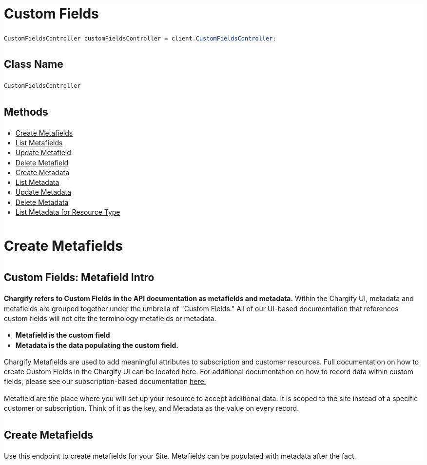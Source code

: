 # Custom Fields

```csharp
CustomFieldsController customFieldsController = client.CustomFieldsController;
```

## Class Name

`CustomFieldsController`

## Methods

* [Create Metafields](../../doc/controllers/custom-fields.md#create-metafields)
* [List Metafields](../../doc/controllers/custom-fields.md#list-metafields)
* [Update Metafield](../../doc/controllers/custom-fields.md#update-metafield)
* [Delete Metafield](../../doc/controllers/custom-fields.md#delete-metafield)
* [Create Metadata](../../doc/controllers/custom-fields.md#create-metadata)
* [List Metadata](../../doc/controllers/custom-fields.md#list-metadata)
* [Update Metadata](../../doc/controllers/custom-fields.md#update-metadata)
* [Delete Metadata](../../doc/controllers/custom-fields.md#delete-metadata)
* [List Metadata for Resource Type](../../doc/controllers/custom-fields.md#list-metadata-for-resource-type)


# Create Metafields

## Custom Fields: Metafield Intro

**Chargify refers to Custom Fields in the API documentation as metafields and metadata.** Within the Chargify UI, metadata and metafields are grouped together under the umbrella of "Custom Fields." All of our UI-based documentation that references custom fields will not cite the terminology metafields or metadata.

+ **Metafield is the custom field**
+ **Metadata is the data populating the custom field.**

Chargify Metafields are used to add meaningful attributes to subscription and customer resources. Full documentation on how to create Custom Fields in the Chargify UI can be located [here](https://maxio-chargify.zendesk.com/hc/en-us/articles/5405332553613-Custom-Fields-Reference). For additional documentation on how to record data within custom fields, please see our subscription-based documentation [here.](https://maxio-chargify.zendesk.com/hc/en-us/articles/5404434903181-Subscription-Summary#custom-fields)

Metafield are the place where you will set up your resource to accept additional data. It is scoped to the site instead of a specific customer or subscription. Think of it as the key, and Metadata as the value on every record.

## Create Metafields

Use this endpoint to create metafields for your Site. Metafields can be populated with metadata after the fact.
